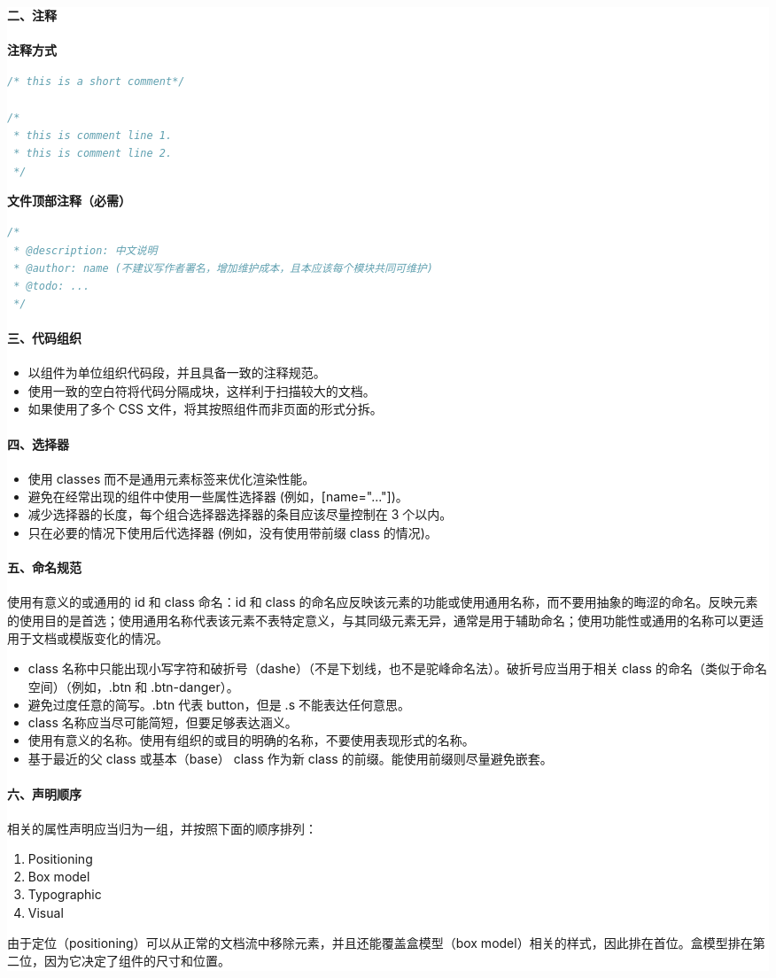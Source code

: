 #### 二、注释

**注释方式**

```css
/* this is a short comment*/

/*
 * this is comment line 1.
 * this is comment line 2.
 */
```

**文件顶部注释（必需）**

```css
/*
 * @description: 中文说明
 * @author: name (不建议写作者署名，增加维护成本，且本应该每个模块共同可维护)
 * @todo: ...
 */
```

#### 三、代码组织

* 以组件为单位组织代码段，并且具备一致的注释规范。
* 使用一致的空白符将代码分隔成块，这样利于扫描较大的文档。
* 如果使用了多个 CSS 文件，将其按照组件而非页面的形式分拆。

#### 四、选择器

* 使用 classes 而不是通用元素标签来优化渲染性能。
* 避免在经常出现的组件中使用一些属性选择器 (例如，[name="..."])。
* 减少选择器的长度，每个组合选择器选择器的条目应该尽量控制在 3 个以内。
* 只在必要的情况下使用后代选择器 (例如，没有使用带前缀 class 的情况)。

#### 五、命名规范

使用有意义的或通用的 id 和 class 命名：id 和 class 的命名应反映该元素的功能或使用通用名称，而不要用抽象的晦涩的命名。反映元素的使用目的是首选；使用通用名称代表该元素不表特定意义，与其同级元素无异，通常是用于辅助命名；使用功能性或通用的名称可以更适用于文档或模版变化的情况。

* class 名称中只能出现小写字符和破折号（dashe）（不是下划线，也不是驼峰命名法）。破折号应当用于相关 class 的命名（类似于命名空间）（例如，.btn 和 .btn-danger）。
* 避免过度任意的简写。.btn 代表 button，但是 .s 不能表达任何意思。
* class 名称应当尽可能简短，但要足够表达涵义。
* 使用有意义的名称。使用有组织的或目的明确的名称，不要使用表现形式的名称。
* 基于最近的父 class 或基本（base） class 作为新 class 的前缀。能使用前缀则尽量避免嵌套。

#### 六、声明顺序

相关的属性声明应当归为一组，并按照下面的顺序排列：

1. Positioning
2. Box model
3. Typographic
4. Visual

由于定位（positioning）可以从正常的文档流中移除元素，并且还能覆盖盒模型（box model）相关的样式，因此排在首位。盒模型排在第二位，因为它决定了组件的尺寸和位置。
